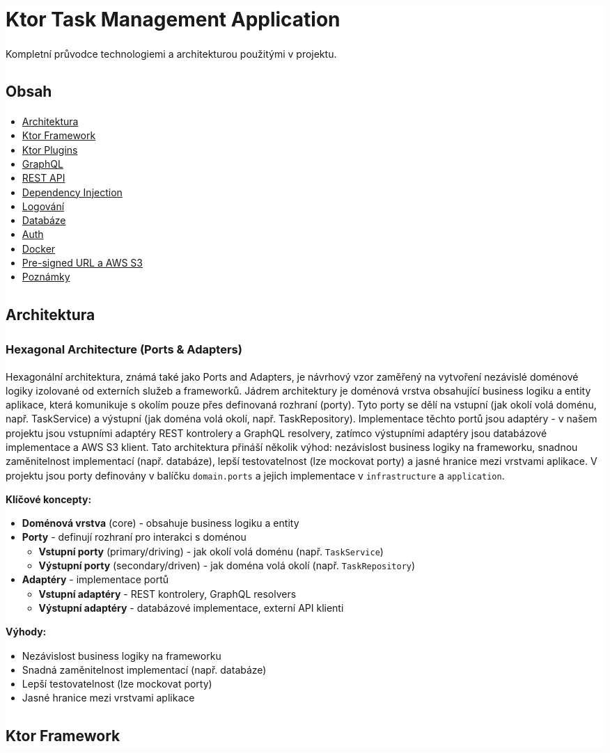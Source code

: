 # Ktor Task Management Application

Kompletní průvodce technologiemi a architekturou použitými v projektu.

## Obsah
- [Architektura](#architektura)
- [Ktor Framework](#ktor-framework)
- [Ktor Plugins](#ktor-plugins)
- [GraphQL](#graphql)
- [REST API](#rest-api)
- [Dependency Injection](#dependency-injection)
- [Logování](#logování)
- [Databáze](#databáze)
- [Auth](#jwt-autentizace-s-ktor-auth-pluginem-kompletní-přehled)
- [Docker](#docker)
- [Pre-signed URL a AWS S3](#aws-s3-a-pre-signed-url)
- [Poznámky](#poznámky)

## Architektura

### Hexagonal Architecture (Ports & Adapters)

Hexagonální architektura, známá také jako Ports and Adapters, je návrhový vzor zaměřený na vytvoření nezávislé doménové logiky izolované od externích služeb a frameworků. Jádrem architektury je doménová vrstva obsahující business logiku a entity aplikace, která komunikuje s okolím pouze přes definovaná rozhraní (porty). Tyto porty se dělí na vstupní (jak okolí volá doménu, např. TaskService) a výstupní (jak doména volá okolí, např. TaskRepository). Implementace těchto portů jsou adaptéry - v našem projektu jsou vstupními adaptéry REST kontrolery a GraphQL resolvery, zatímco výstupními adaptéry jsou databázové implementace a AWS S3 klient. Tato architektura přináší několik výhod: nezávislost business logiky na frameworku, snadnou zaměnitelnost implementací (např. databáze), lepší testovatelnost (lze mockovat porty) a jasné hranice mezi vrstvami aplikace. V projektu jsou porty definovány v balíčku `domain.ports` a jejich implementace v `infrastructure` a `application`.

**Klíčové koncepty:**
- **Doménová vrstva** (core) - obsahuje business logiku a entity
- **Porty** - definují rozhraní pro interakci s doménou
  - **Vstupní porty** (primary/driving) - jak okolí volá doménu (např. `TaskService`)
  - **Výstupní porty** (secondary/driven) - jak doména volá okolí (např. `TaskRepository`)
- **Adaptéry** - implementace portů
  - **Vstupní adaptéry** - REST kontrolery, GraphQL resolvers
  - **Výstupní adaptéry** - databázové implementace, externí API klienti

**Výhody:**
- Nezávislost business logiky na frameworku
- Snadná zaměnitelnost implementací (např. databáze)
- Lepší testovatelnost (lze mockovat porty)
- Jasné hranice mezi vrstvami aplikace

## Ktor Framework
